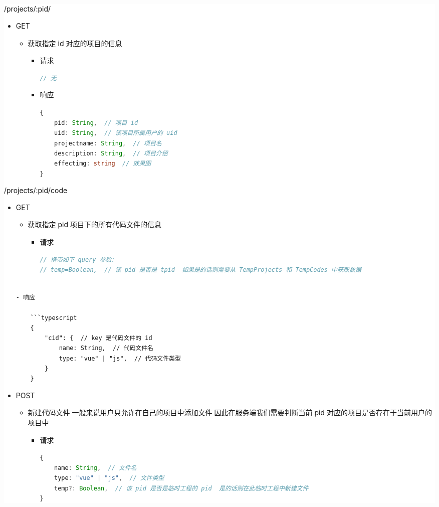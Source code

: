 

/projects/:pid/

- GET

  - 获取指定 id 对应的项目的信息

    - 请求

      ```typescript
      // 无
      ```

    - 响应

      ```typescript
      {
          pid: String,  // 项目 id
          uid: String,  // 该项目所属用户的 uid
          projectname: String,  // 项目名
          description: String,  // 项目介绍
          effectimg: string  // 效果图
      }
      ```



/projects/:pid/code

- GET

  - 获取指定 pid 项目下的所有代码文件的信息

    - 请求

      ```typescript
      // 携带如下 query 参数:
      // temp=Boolean,  // 该 pid 是否是 tpid  如果是的话则需要从 TempProjects 和 TempCodes 中获取数据
      ```
  ```
      
  - 响应
    
      ```typescript
      {
          "cid": {  // key 是代码文件的 id
              name: String,  // 代码文件名
              type: "vue" | "js",  // 代码文件类型
          }
      }
  ```
  
- POST

  - 新建代码文件
  一般来说用户只允许在自己的项目中添加文件 因此在服务端我们需要判断当前 pid 对应的项目是否存在于当前用户的项目中
    - 请求
  
      ```typescript
      {
          name: String,  // 文件名
          type: "vue" | "js",  // 文件类型
          temp?: Boolean,  // 该 pid 是否是临时工程的 pid  是的话则在此临时工程中新建文件
      }
      ```
  	